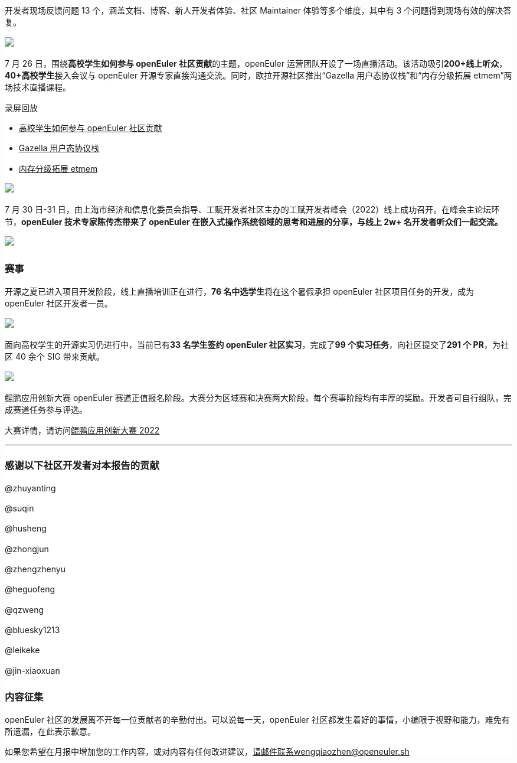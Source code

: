 开发者现场反馈问题 13 个，涵盖文档、博客、新人开发者体验、社区 Maintainer 体验等多个维度，其中有 3 个问题得到现场有效的解决答复。

<img src="/img/news/20220801-openeuler08/024.png" width="600">

7 月 26 日，围绕**高校学生如何参与 openEuler 社区贡献**的主题，openEuler 运营团队开设了一场直播活动。该活动吸引**200+线上听众**，**40+高校学生**接入会议与 openEuler 开源专家直接沟通交流。同时，欧拉开源社区推出“Gazella 用户态协议栈”和“内存分级拓展 etmem”两场技术直播课程。

录屏回放

- [高校学生如何参与 openEuler 社区贡献](https://www.bilibili.com/video/BV1Yd4y1D7e5?spm_id_from=333.999.0.0&vd_source=544d9ea25c0bc3a2570734b5b21104be)

- [Gazella 用户态协议栈](https://www.bilibili.com/video/BV14a411D7ob?spm_id_from=333.999.0.0&vd_source=544d9ea25c0bc3a2570734b5b21104be)

- [内存分级拓展 etmem](https://www.bilibili.com/video/BV1ja41197wz?spm_id_from=333.999.0.0&vd_source=544d9ea25c0bc3a2570734b5b21104be)

<img src="/img/news/20220801-openeuler08/025.png" width="600">

7 月 30 日-31 日，由上海市经济和信息化委员会指导、工赋开发者社区主办的工赋开发者峰会（2022）线上成功召开。在峰会主论坛环节，**openEuler 技术专家陈传杰带来了 openEuler 在嵌入式操作系统领域的思考和进展的分享，与线上 2w+ 名开发者听众们一起交流。**

<img src="/img/news/20220801-openeuler08/026.png" width="600">

### 赛事

开源之夏已进入项目开发阶段，线上直播培训正在进行，**76 名中选学生**将在这个暑假承担 openEuler 社区项目任务的开发，成为 openEuler 社区开发者一员。

<img src="/img/news/20220801-openeuler08/028.jpg" width="600">

面向高校学生的开源实习仍进行中，当前已有**33 名学生签约 openEuler 社区实习**，完成了**99 个实习任务**，向社区提交了**291 个 PR**，为社区 40 余个 SIG 带来贡献。

<img src="/img/news/20220801-openeuler08/029.jpg" width="600">

鲲鹏应用创新大赛 openEuler 赛道正值报名阶段。大赛分为区域赛和决赛两大阶段，每个赛事阶段均有丰厚的奖励。开发者可自行组队，完成赛道任务参与评选。

大赛详情，请访问[鲲鹏应用创新大赛 2022](https://www.hikunpeng.com/developer/contests/kunpeng-competition2022?tab=2)

---

### 感谢以下社区开发者对本报告的贡献

@zhuyanting

@suqin

@husheng

@zhongjun

@zhengzhenyu

@heguofeng

@qzweng

@bluesky1213

@leikeke

@jin-xiaoxuan

### 内容征集

openEuler 社区的发展离不开每⼀位贡献者的辛勤付出。可以说每一天，openEuler 社区都发生着好的事情，小编限于视野和能力，难免有所遗漏，在此表示歉意。

如果您希望在月报中增加您的工作内容，或对内容有任何改进建议，请邮件联系wengqiaozhen@openeuler.sh
